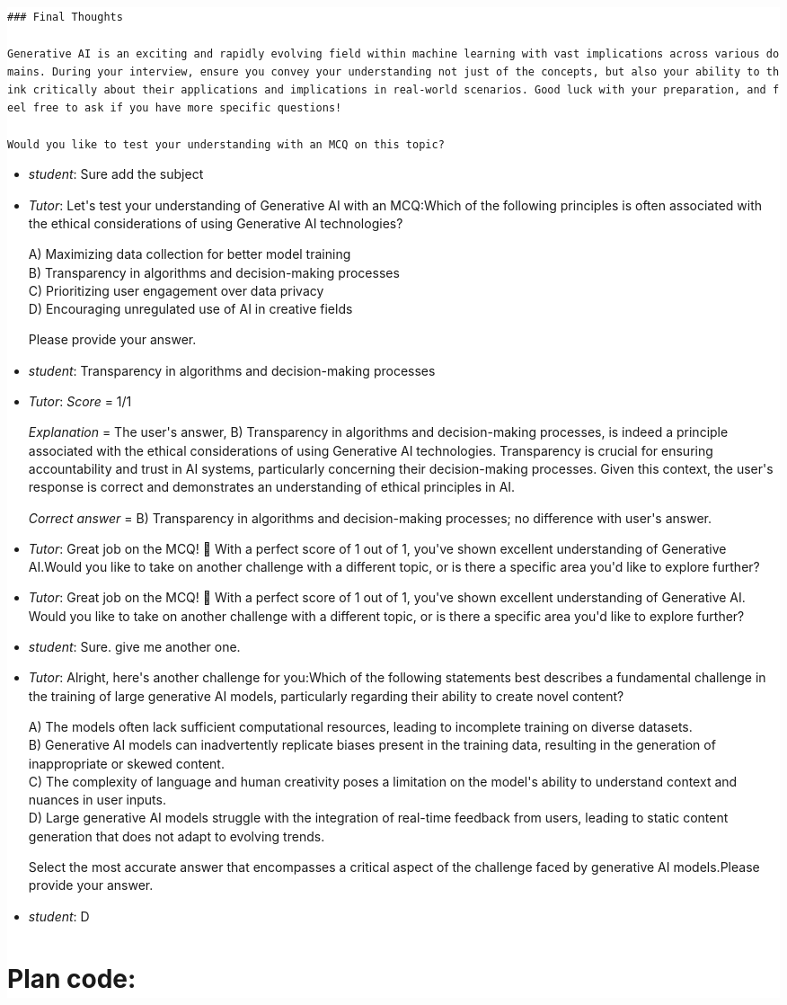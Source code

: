     ### Final Thoughts
    
    Generative AI is an exciting and rapidly evolving field within machine learning with vast implications across various domains. During your interview, ensure you convey your understanding not just of the concepts, but also your ability to think critically about their applications and implications in real-world scenarios. Good luck with your preparation, and feel free to ask if you have more specific questions!
    
    Would you like to test your understanding with an MCQ on this topic?

- *student*: Sure add the subject

- *Tutor*: Let's test your understanding of Generative AI with an MCQ:Which of the following principles is often associated with the ethical considerations of using Generative AI technologies?
    
    A) Maximizing data collection for better model training  
    B) Transparency in algorithms and decision-making processes  
    C) Prioritizing user engagement over data privacy  
    D) Encouraging unregulated use of AI in creative fields  
    
    Please provide your answer.

- *student*: Transparency in algorithms and decision-making processes

- *Tutor*: *Score* = 1/1
    
    *Explanation* = The user's answer, B) Transparency in algorithms and decision-making processes, is indeed a principle associated with the ethical considerations of using Generative AI technologies. Transparency is crucial for ensuring accountability and trust in AI systems, particularly concerning their decision-making processes. Given this context, the user's response is correct and demonstrates an understanding of ethical principles in AI.
    
    *Correct answer* = B) Transparency in algorithms and decision-making processes; no difference with user's answer.

- *Tutor*: Great job on the MCQ! 🎉 With a perfect score of 1 out of 1, you've shown excellent understanding of Generative AI.Would you like to take on another challenge with a different topic, or is there a specific area you'd like to explore further?

- *Tutor*: Great job on the MCQ! 🎉 With a perfect score of 1 out of 1, you've shown excellent understanding of Generative AI. Would you like to take on another challenge with a different topic, or is there a specific area you'd like to explore further?

- *student*: Sure. give me another one.

- *Tutor*: Alright, here's another challenge for you:Which of the following statements best describes a fundamental challenge in the training of large generative AI models, particularly regarding their ability to create novel content?
    
    A) The models often lack sufficient computational resources, leading to incomplete training on diverse datasets.  
    B) Generative AI models can inadvertently replicate biases present in the training data, resulting in the generation of inappropriate or skewed content.  
    C) The complexity of language and human creativity poses a limitation on the model's ability to understand context and nuances in user inputs.  
    D) Large generative AI models struggle with the integration of real-time feedback from users, leading to static content generation that does not adapt to evolving trends.
    
    Select the most accurate answer that encompasses a critical aspect of the challenge faced by generative AI models.Please provide your answer.

- *student*: D


# Plan code: 
